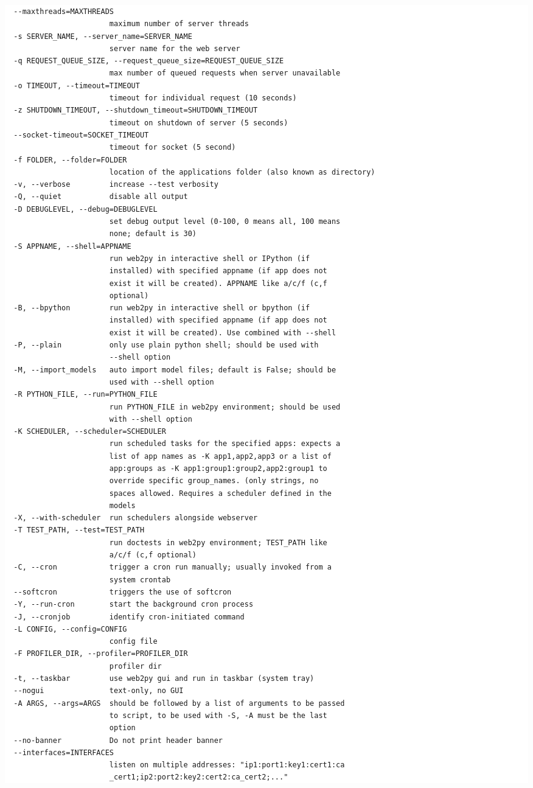 ```
  --maxthreads=MAXTHREADS
                        maximum number of server threads
  -s SERVER_NAME, --server_name=SERVER_NAME
                        server name for the web server
  -q REQUEST_QUEUE_SIZE, --request_queue_size=REQUEST_QUEUE_SIZE
                        max number of queued requests when server unavailable
  -o TIMEOUT, --timeout=TIMEOUT
                        timeout for individual request (10 seconds)
  -z SHUTDOWN_TIMEOUT, --shutdown_timeout=SHUTDOWN_TIMEOUT
                        timeout on shutdown of server (5 seconds)
  --socket-timeout=SOCKET_TIMEOUT
                        timeout for socket (5 second)
  -f FOLDER, --folder=FOLDER
                        location of the applications folder (also known as directory)
  -v, --verbose         increase --test verbosity
  -Q, --quiet           disable all output
  -D DEBUGLEVEL, --debug=DEBUGLEVEL
                        set debug output level (0-100, 0 means all, 100 means
                        none; default is 30)
  -S APPNAME, --shell=APPNAME
                        run web2py in interactive shell or IPython (if
                        installed) with specified appname (if app does not
                        exist it will be created). APPNAME like a/c/f (c,f
                        optional)
  -B, --bpython         run web2py in interactive shell or bpython (if
                        installed) with specified appname (if app does not
                        exist it will be created). Use combined with --shell
  -P, --plain           only use plain python shell; should be used with
                        --shell option
  -M, --import_models   auto import model files; default is False; should be
                        used with --shell option
  -R PYTHON_FILE, --run=PYTHON_FILE
                        run PYTHON_FILE in web2py environment; should be used
                        with --shell option
  -K SCHEDULER, --scheduler=SCHEDULER
                        run scheduled tasks for the specified apps: expects a
                        list of app names as -K app1,app2,app3 or a list of
                        app:groups as -K app1:group1:group2,app2:group1 to
                        override specific group_names. (only strings, no
                        spaces allowed. Requires a scheduler defined in the
                        models
  -X, --with-scheduler  run schedulers alongside webserver
  -T TEST_PATH, --test=TEST_PATH
                        run doctests in web2py environment; TEST_PATH like
                        a/c/f (c,f optional)
  -C, --cron            trigger a cron run manually; usually invoked from a
                        system crontab
  --softcron            triggers the use of softcron
  -Y, --run-cron        start the background cron process
  -J, --cronjob         identify cron-initiated command
  -L CONFIG, --config=CONFIG
                        config file
  -F PROFILER_DIR, --profiler=PROFILER_DIR
                        profiler dir
  -t, --taskbar         use web2py gui and run in taskbar (system tray)
  --nogui               text-only, no GUI
  -A ARGS, --args=ARGS  should be followed by a list of arguments to be passed
                        to script, to be used with -S, -A must be the last
                        option
  --no-banner           Do not print header banner
  --interfaces=INTERFACES
                        listen on multiple addresses: "ip1:port1:key1:cert1:ca
                        _cert1;ip2:port2:key2:cert2:ca_cert2;..."
```